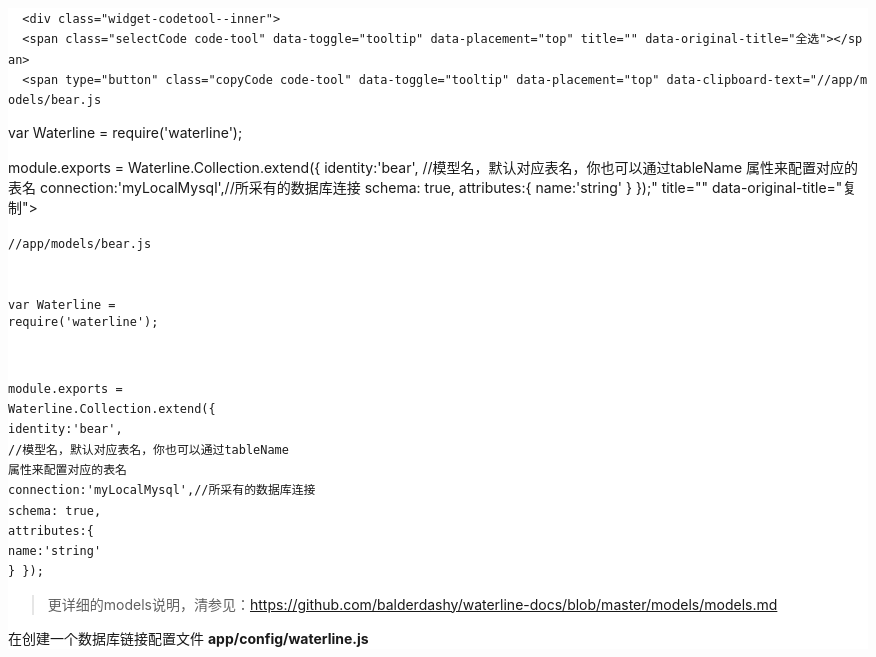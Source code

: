       <div class="widget-codetool--inner">
      <span class="selectCode code-tool" data-toggle="tooltip" data-placement="top" title="" data-original-title="全选"></span>
      <span type="button" class="copyCode code-tool" data-toggle="tooltip" data-placement="top" data-clipboard-text="//app/models/bear.js

var Waterline = require('waterline');

module.exports = Waterline.Collection.extend({
    identity:'bear',  //模型名，默认对应表名，你也可以通过tableName 属性来配置对应的表名
    connection:'myLocalMysql',//所采有的数据库连接
    schema: true,
    attributes:{
        name:'string'
    }
});" title="" data-original-title="复制"></span>
      <span type="button" class="saveToNote code-tool" data-toggle="tooltip" data-placement="top" title="" data-original-title="放进笔记"></span>
      </div>
      </div><pre class="javascript hljs"><code class="javascript"><span class="hljs-comment">//app/models/bear.js</span>

<span class="hljs-keyword">var</span> Waterline = <span class="hljs-built_in">require</span>(<span class="hljs-string">'waterline'</span>);

<span class="hljs-built_in">module</span>.exports = Waterline.Collection.extend({
    <span class="hljs-attr">identity</span>:<span class="hljs-string">'bear'</span>,  <span class="hljs-comment">//模型名，默认对应表名，你也可以通过tableName 属性来配置对应的表名</span>
    connection:<span class="hljs-string">'myLocalMysql'</span>,<span class="hljs-comment">//所采有的数据库连接</span>
    schema: <span class="hljs-literal">true</span>,
    <span class="hljs-attr">attributes</span>:{
        <span class="hljs-attr">name</span>:<span class="hljs-string">'string'</span>
    }
});</code></pre>
<blockquote><p>更详细的models说明，清参见：<a href="https://github.com/balderdashy/waterline-docs/blob/master/models/models.md" rel="nofollow noreferrer" target="_blank">https://github.com/balderdashy/waterline-docs/blob/master/models/models.md</a></p></blockquote>
<p>在创建一个数据库链接配置文件 <strong>app/config/waterline.js</strong></p>
<div class="widget-codetool" style="display:none;">
      <div class="widget-codetool--inner">
      <span class="selectCode code-tool" data-toggle="tooltip" data-placement="top" title="" data-original-title="全选"></span>
      <span type="button" class="copyCode code-tool" data-toggle="tooltip" data-placement="top" data-clipboard-text="//app/config/waterline.js
var mysqlAdapter = require('sails-mysql');

var wlconfig = {
    adapters: {
        'default':mysqlAdapter,
        mysql: mysqlAdapter
    },

    connections: {
        myLocalMysql: { //对应models中的connection
            adapter : 'mysql',
            host : 'localhost',
            port : 3306,
            user : 'root',
            password : '',
            database : 'test'
        }
    },
